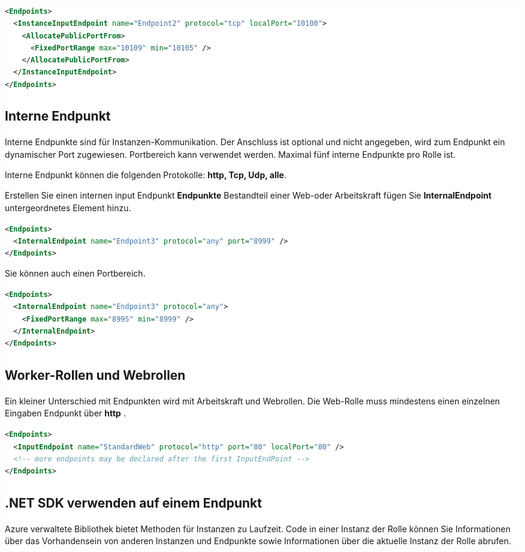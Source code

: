 ```xml
<Endpoints>
  <InstanceInputEndpoint name="Endpoint2" protocol="tcp" localPort="10100">
    <AllocatePublicPortFrom>
      <FixedPortRange max="10109" min="10105" />
    </AllocatePublicPortFrom>
  </InstanceInputEndpoint>
</Endpoints>
```

## <a name="internal-endpoint"></a>Interne Endpunkt
Interne Endpunkte sind für Instanzen-Kommunikation. Der Anschluss ist optional und nicht angegeben, wird zum Endpunkt ein dynamischer Port zugewiesen. Portbereich kann verwendet werden. Maximal fünf interne Endpunkte pro Rolle ist.

Interne Endpunkt können die folgenden Protokolle: **http, Tcp, Udp, alle**.

Erstellen Sie einen internen input Endpunkt **Endpunkte** Bestandteil einer Web-oder Arbeitskraft fügen Sie **InternalEndpoint** untergeordnetes Element hinzu.

```xml
<Endpoints>
  <InternalEndpoint name="Endpoint3" protocol="any" port="8999" />
</Endpoints> 
```

Sie können auch einen Portbereich.

```xml
<Endpoints>
  <InternalEndpoint name="Endpoint3" protocol="any">
    <FixedPortRange max="8995" min="8999" />
  </InternalEndpoint>
</Endpoints>
```


## <a name="worker-roles-vs-web-roles"></a>Worker-Rollen und Webrollen

Ein kleiner Unterschied mit Endpunkten wird mit Arbeitskraft und Webrollen. Die Web-Rolle muss mindestens einen einzelnen Eingaben Endpunkt über **http** .


```xml
<Endpoints>
  <InputEndpoint name="StandardWeb" protocol="http" port="80" localPort="80" />
  <!-- more endpoints may be declared after the first InputEndPoint -->
</Endpoints>
```

## <a name="using-the-net-sdk-to-access-an-endpoint"></a>.NET SDK verwenden auf einem Endpunkt
Azure verwaltete Bibliothek bietet Methoden für Instanzen zu Laufzeit. Code in einer Instanz der Rolle können Sie Informationen über das Vorhandensein von anderen Instanzen und Endpunkte sowie Informationen über die aktuelle Instanz der Rolle abrufen.
